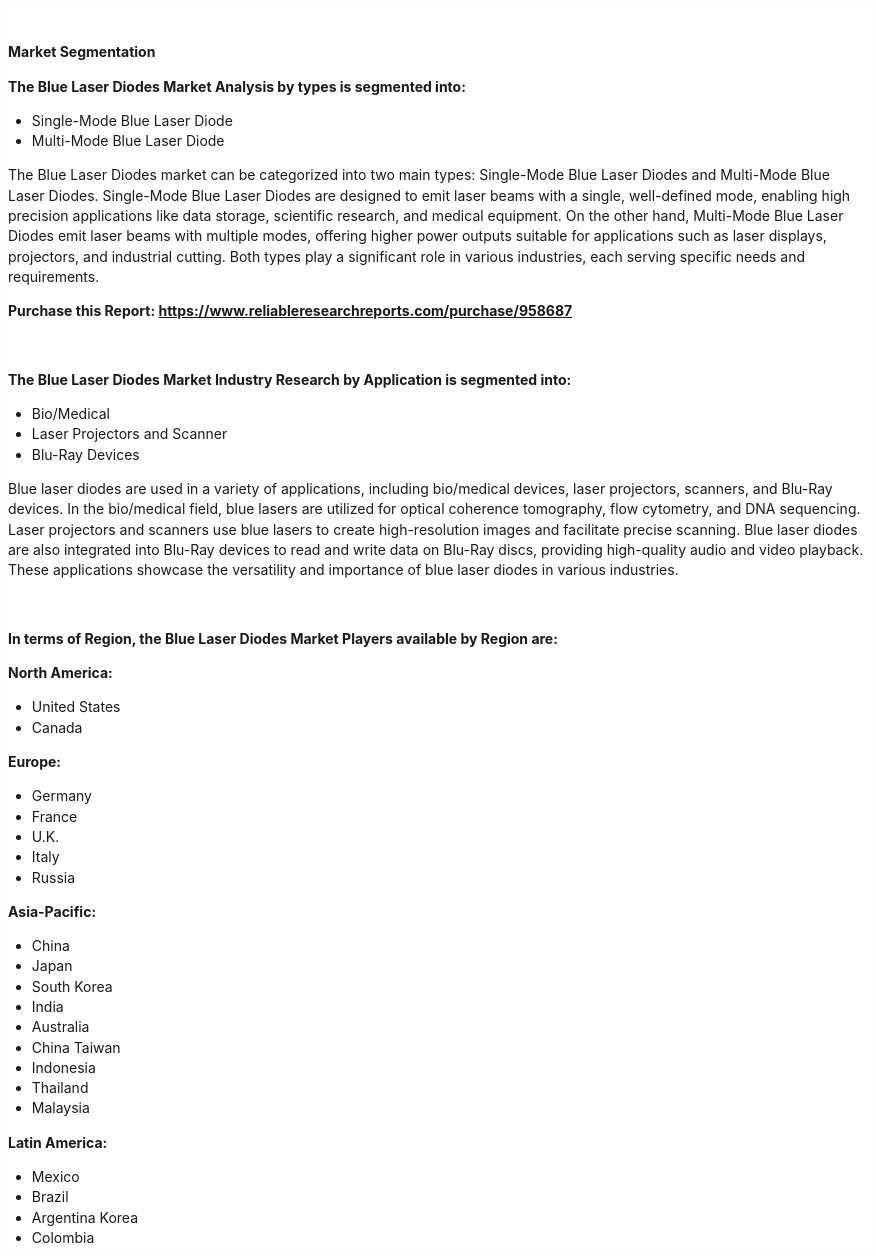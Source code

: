 <p>&nbsp;</p>
<p><strong>Market Segmentation</strong></p>
<p><strong>The Blue Laser Diodes Market Analysis by types is segmented into:</strong></p>
<p><ul><li>Single-Mode Blue Laser Diode</li><li>Multi-Mode Blue Laser Diode</li></ul></p>
<p><p>The Blue Laser Diodes market can be categorized into two main types: Single-Mode Blue Laser Diodes and Multi-Mode Blue Laser Diodes. Single-Mode Blue Laser Diodes are designed to emit laser beams with a single, well-defined mode, enabling high precision applications like data storage, scientific research, and medical equipment. On the other hand, Multi-Mode Blue Laser Diodes emit laser beams with multiple modes, offering higher power outputs suitable for applications such as laser displays, projectors, and industrial cutting. Both types play a significant role in various industries, each serving specific needs and requirements.</p></p>
<p><strong>Purchase this Report:&nbsp;<a href="https://www.reliableresearchreports.com/purchase/958687">https://www.reliableresearchreports.com/purchase/958687</a></strong></p>
<p>&nbsp;</p>
<p><strong>The Blue Laser Diodes Market Industry Research by Application is segmented into:</strong></p>
<p><ul><li>Bio/Medical</li><li>Laser Projectors and Scanner</li><li>Blu-Ray Devices</li></ul></p>
<p><p>Blue laser diodes are used in a variety of applications, including bio/medical devices, laser projectors, scanners, and Blu-Ray devices. In the bio/medical field, blue lasers are utilized for optical coherence tomography, flow cytometry, and DNA sequencing. Laser projectors and scanners use blue lasers to create high-resolution images and facilitate precise scanning. Blue laser diodes are also integrated into Blu-Ray devices to read and write data on Blu-Ray discs, providing high-quality audio and video playback. These applications showcase the versatility and importance of blue laser diodes in various industries.</p></p>
<p>&nbsp;</p>
<p><strong>In terms of Region, the Blue Laser Diodes Market Players available by Region are:</strong></p>
<p>
    <p> <strong> North America: </strong>
        <ul>
            <li>United States</li>
            <li>Canada</li>
        </ul>
        </p> 
    <p> <strong> Europe: </strong>
        <ul>
            <li>Germany</li>
            <li>France</li>
            <li>U.K.</li>
            <li>Italy</li>
            <li>Russia</li>
        </ul>
        </p> 
    <p> <strong> Asia-Pacific: </strong>
        <ul>
            <li>China</li>
            <li>Japan</li>
            <li>South Korea</li>
            <li>India</li>
            <li>Australia</li>
            <li>China Taiwan</li>
            <li>Indonesia</li>
            <li>Thailand</li>
            <li>Malaysia</li>
        </ul>
        </p> 
    <p> <strong> Latin America: </strong>
        <ul>
            <li>Mexico</li>
            <li>Brazil</li>
            <li>Argentina Korea</li>
            <li>Colombia</li>
        </ul>
        </p> 